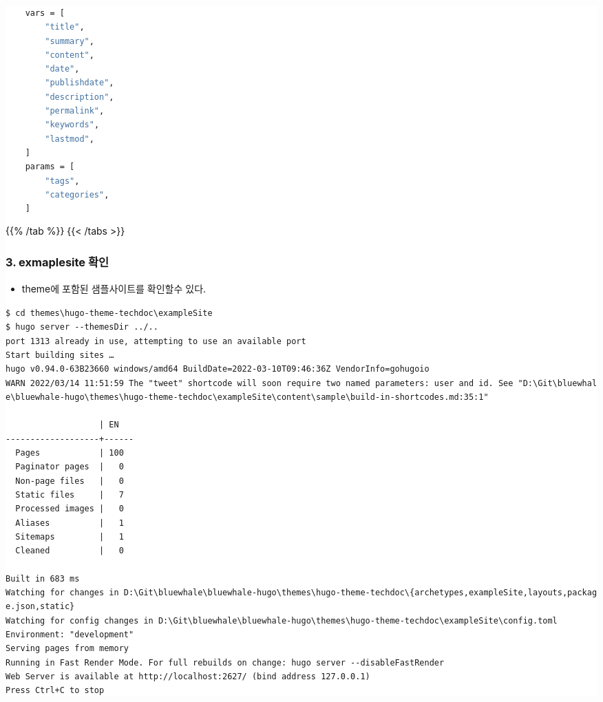 ``` Bash
    vars = [
        "title",
        "summary",
        "content",
        "date",
        "publishdate",
        "description",
        "permalink",
        "keywords",
        "lastmod",
    ]
    params = [
        "tags",
        "categories",
    ]
```
{{% /tab %}}
{{< /tabs >}} 


### 3. exmaplesite 확인
- theme에 포함된 샘플사이트를 확인할수 있다. 
```
$ cd themes\hugo-theme-techdoc\exampleSite
$ hugo server --themesDir ../..
port 1313 already in use, attempting to use an available port
Start building sites … 
hugo v0.94.0-63B23660 windows/amd64 BuildDate=2022-03-10T09:46:36Z VendorInfo=gohugoio
WARN 2022/03/14 11:51:59 The "tweet" shortcode will soon require two named parameters: user and id. See "D:\Git\bluewhale\bluewhale-hugo\themes\hugo-theme-techdoc\exampleSite\content\sample\build-in-shortcodes.md:35:1"

                   | EN   
-------------------+------
  Pages            | 100
  Paginator pages  |   0
  Non-page files   |   0
  Static files     |   7
  Processed images |   0
  Aliases          |   1
  Sitemaps         |   1
  Cleaned          |   0

Built in 683 ms
Watching for changes in D:\Git\bluewhale\bluewhale-hugo\themes\hugo-theme-techdoc\{archetypes,exampleSite,layouts,package.json,static}
Watching for config changes in D:\Git\bluewhale\bluewhale-hugo\themes\hugo-theme-techdoc\exampleSite\config.toml
Environment: "development"
Serving pages from memory
Running in Fast Render Mode. For full rebuilds on change: hugo server --disableFastRender
Web Server is available at http://localhost:2627/ (bind address 127.0.0.1)
Press Ctrl+C to stop
```
